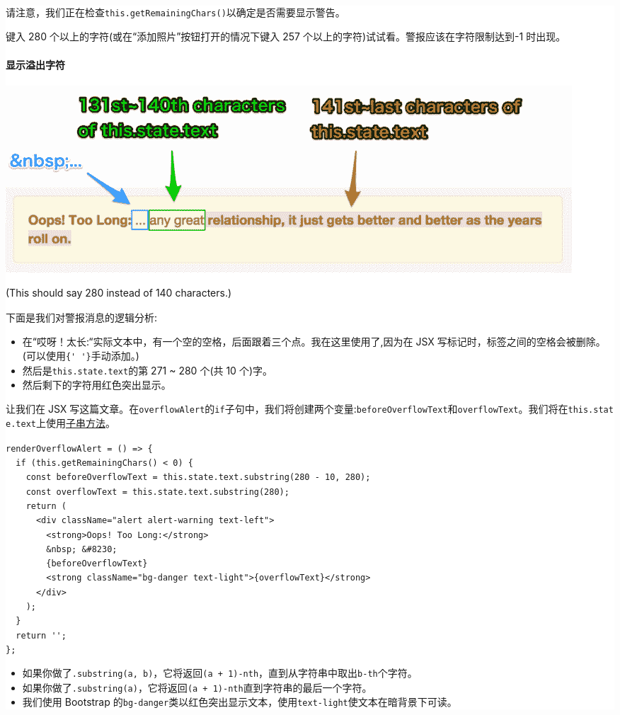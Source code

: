 请注意，我们正在检查`this.getRemainingChars()`以确定是否需要显示警告。

键入 280 个以上的字符(或在“添加照片”按钮打开的情况下键入 257 个以上的字符)试试看。警报应该在字符限制达到-1 时出现。

#### 显示溢出字符

![0*9IQGNgFJtO4Stlpk](img/7690117e99d8c767d3c0c4c3f3de4dbf.png)

(This should say 280 instead of 140 characters.)

下面是我们对警报消息的逻辑分析:

*   在“哎呀！太长:“实际文本中，有一个空的空格，后面跟着三个点。我在这里使用了,因为在 JSX 写标记时，标签之间的空格会被删除。(可以使用`{' '}`手动添加。)
*   然后是`this.state.text`的第 271 ~ 280 个(共 10 个)字。
*   然后剩下的字符用红色突出显示。

让我们在 JSX 写这篇文章。在`overflowAlert`的`if`子句中，我们将创建两个变量:`beforeOverflowText`和`overflowText`。我们将在`this.state.text`上使用[子串方法](https://developer.mozilla.org/en-US/docs/Web/JavaScript/Reference/Global_Objects/String/substring)。

```
renderOverflowAlert = () => {
  if (this.getRemainingChars() < 0) {
    const beforeOverflowText = this.state.text.substring(280 - 10, 280);
    const overflowText = this.state.text.substring(280);
    return (
      <div className="alert alert-warning text-left">
        <strong>Oops! Too Long:</strong>
        &nbsp; &#8230;
        {beforeOverflowText}
        <strong className="bg-danger text-light">{overflowText}</strong>
      </div>
    );
  }
  return '';
};
```

*   如果你做了`.substring(a, b)`，它将返回`(a + 1)-nth`，直到从字符串中取出`b-th`个字符。
*   如果你做了`.substring(a)`，它将返回`(a + 1)-nth`直到字符串的最后一个字符。
*   我们使用 Bootstrap 的`bg-danger`类以红色突出显示文本，使用`text-light`使文本在暗背景下可读。
